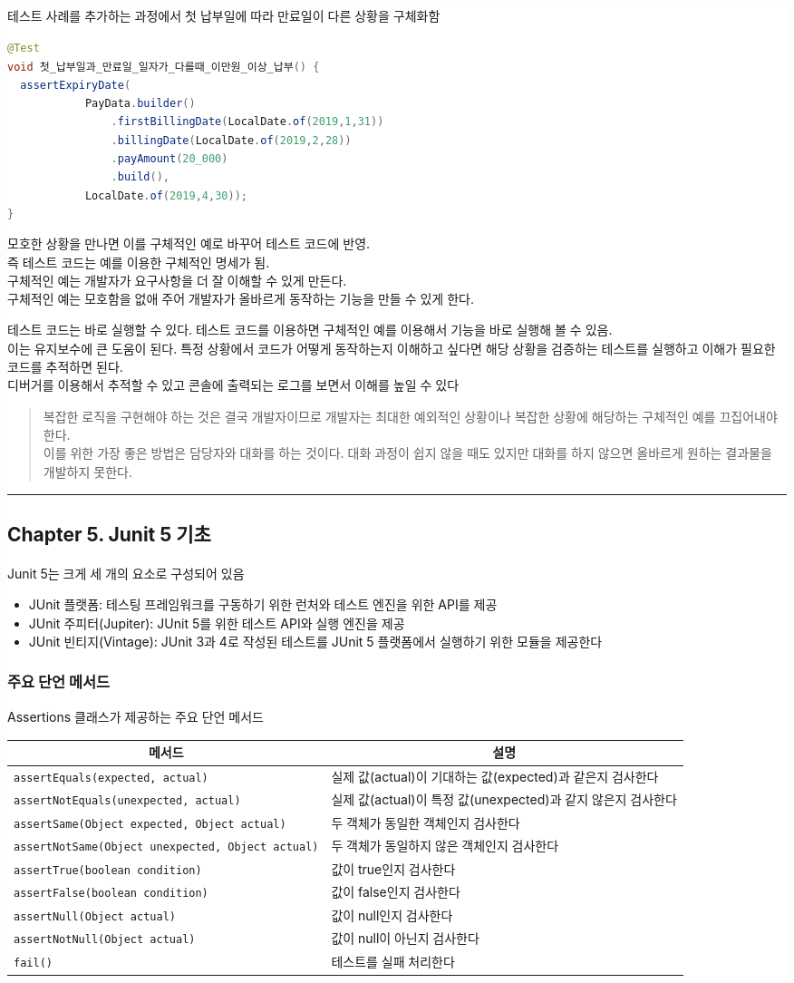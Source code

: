 테스트 사례를 추가하는 과정에서 첫 납부일에 따라 만료일이 다른 상황을 구체화함

```java
@Test
void 첫_납부일과_만료일_일자가_다를때_이만원_이상_납부() {
  assertExpiryDate(
            PayData.builder()
                .firstBillingDate(LocalDate.of(2019,1,31))
                .billingDate(LocalDate.of(2019,2,28))
                .payAmount(20_000)
                .build(),
            LocalDate.of(2019,4,30));
}
```

모호한 상황을 만나면 이를 구체적인 예로 바꾸어 테스트 코드에 반영.  
즉 테스트 코드는 예를 이용한 구체적인 명세가 됨.  
구체적인 예는 개발자가 요구사항을 더 잘 이해할 수 있게 만든다.  
구체적인 예는 모호함을 없애 주어 개발자가 올바르게 동작하는 기능을 만들 수 있게 한다.  

테스트 코드는 바로 실행할 수 있다. 테스트 코드를 이용하면 구체적인 예를 이용해서 기능을 바로 실행해 볼 수 있음.  
이는 유지보수에 큰 도움이 된다. 특정 상황에서 코드가 어떻게 동작하는지 이해하고 싶다면 해당 상황을 검증하는 테스트를 실행하고 이해가 필요한 코드를 추적하면 된다.  
디버거를 이용해서 추적할 수 있고 콘솔에 출력되는 로그를 보면서 이해를 높일 수 있다

> 복잡한 로직을 구현해야 하는 것은 결국 개발자이므로 개발자는 최대한 예외적인 상황이나 복잡한 상황에 해당하는 구체적인 예를 끄집어내야 한다.  
> 이를 위한 가장 좋은 방법은 담당자와 대화를 하는 것이다. 대화 과정이 쉽지 않을 때도 있지만 대화를 하지 않으면 올바르게 원하는 결과물을 개발하지 못한다.

---

## Chapter 5. Junit 5 기초

Junit 5는 크게 세 개의 요소로 구성되어 있음

- JUnit 플랫폼: 테스팅 프레임워크를 구동하기 위한 런처와 테스트 엔진을 위한 API를 제공
- JUnit 주피터(Jupiter): JUnit 5를 위한 테스트 API와 실행 엔진을 제공
- JUnit 빈티지(Vintage): JUnit 3과 4로 작성된 테스트를 JUnit 5 플랫폼에서 실행하기 위한 모듈을 제공한다

### 주요 단언 메서드

Assertions 클래스가 제공하는 주요 단언 메서드

| 메서드                                            | 설명                                                         |
| ------------------------------------------------- | ------------------------------------------------------------ |
| `assertEquals(expected, actual)`                  | 실제 값(actual)이 기대하는 값(expected)과 같은지 검사한다    |
| `assertNotEquals(unexpected, actual)`             | 실제 값(actual)이 특정 값(unexpected)과 같지 않은지 검사한다 |
| `assertSame(Object expected, Object actual)`      | 두 객체가 동일한 객체인지 검사한다                           |
| `assertNotSame(Object unexpected, Object actual)` | 두 객체가 동일하지 않은 객체인지 검사한다                    |
| `assertTrue(boolean condition)`                   | 값이 true인지 검사한다                                       |
| `assertFalse(boolean condition)`                  | 값이 false인지 검사한다                                      |
| `assertNull(Object actual)`                       | 값이 null인지 검사한다                                       |
| `assertNotNull(Object actual)`                    | 값이 null이 아닌지 검사한다                                  |
| `fail()`                                          | 테스트를 실패 처리한다                                       |
